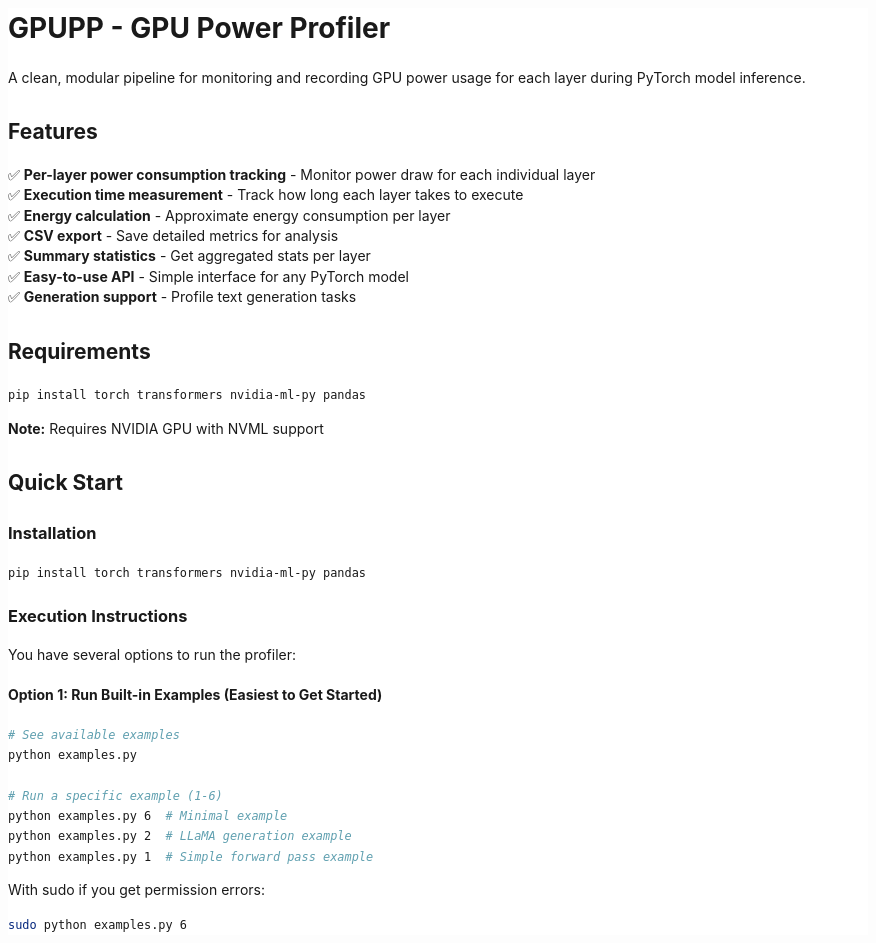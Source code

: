 # GPUPP - GPU Power Profiler

A clean, modular pipeline for monitoring and recording GPU power usage for each layer during PyTorch model inference.

## Features

✅ **Per-layer power consumption tracking** - Monitor power draw for each individual layer  
✅ **Execution time measurement** - Track how long each layer takes to execute  
✅ **Energy calculation** - Approximate energy consumption per layer  
✅ **CSV export** - Save detailed metrics for analysis  
✅ **Summary statistics** - Get aggregated stats per layer  
✅ **Easy-to-use API** - Simple interface for any PyTorch model  
✅ **Generation support** - Profile text generation tasks  

## Requirements

```bash
pip install torch transformers nvidia-ml-py pandas
```

**Note:** Requires NVIDIA GPU with NVML support

## Quick Start

### Installation

```bash
pip install torch transformers nvidia-ml-py pandas
```

### Execution Instructions

You have several options to run the profiler:

#### Option 1: Run Built-in Examples (Easiest to Get Started)

```bash
# See available examples
python examples.py

# Run a specific example (1-6)
python examples.py 6  # Minimal example
python examples.py 2  # LLaMA generation example
python examples.py 1  # Simple forward pass example
```

With sudo if you get permission errors:
```bash
sudo python examples.py 6
```
